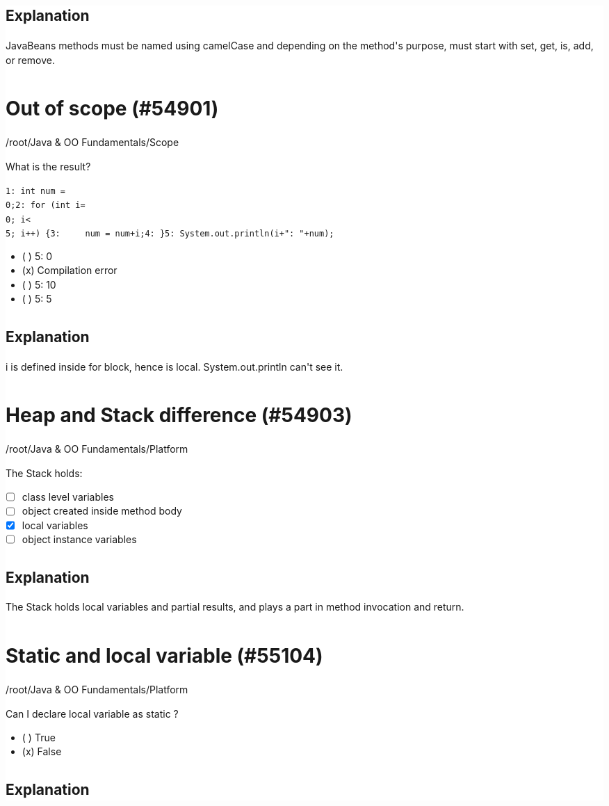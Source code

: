 ## Explanation

JavaBeans methods must be named using camelCase and depending on the method's purpose, must start with set, get, is, add, or remove.

# Out of scope (#54901)
/root/Java & OO Fundamentals/Scope

What is the result?
```
1: int num = 
0;2: for (int i=
0; i<
5; i++) {3:     num = num+i;4: }5: System.out.println(i+": "+num);
```


- ( ) 5: 0
- (x) Compilation error
- ( ) 5: 10
- ( ) 5: 5

## Explanation

i is defined inside for block, hence is local. System.out.println can't see it.

# Heap and Stack difference (#54903)
/root/Java & OO Fundamentals/Platform

The Stack holds:

- [ ] class level variables
- [ ] object created inside method body
- [x] local variables
- [ ] object instance variables

## Explanation

The Stack holds local variables and partial results, and plays a part in method invocation and return.

# Static and local variable (#55104)
/root/Java & OO Fundamentals/Platform

Can I declare local variable as static ?

- ( ) True
- (x) False

## Explanation
